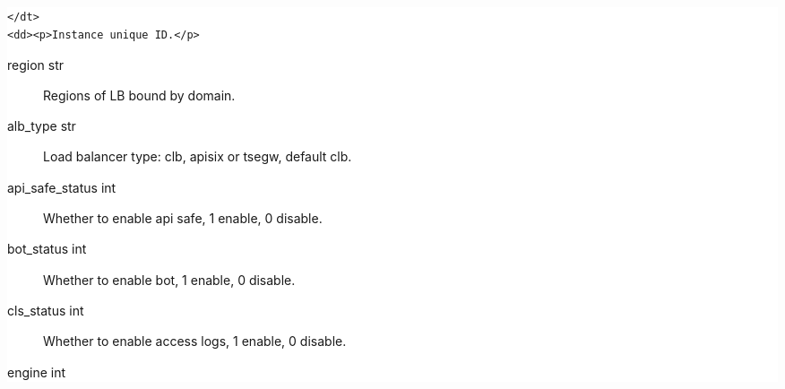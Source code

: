     </dt>
    <dd><p>Instance unique ID.</p>
</dd><dt class="property-required"
            title="Required">
        <span id="region_python">
<a data-swiftype-name="resource-property" data-swiftype-type="text" href="#region_python" style="color: inherit; text-decoration: inherit;">region</a>
</span>
        <span class="property-indicator"></span>
        <span class="property-type">str</span>
    </dt>
    <dd><p>Regions of LB bound by domain.</p>
</dd><dt class="property-optional"
            title="Optional">
        <span id="alb_type_python">
<a data-swiftype-name="resource-property" data-swiftype-type="text" href="#alb_type_python" style="color: inherit; text-decoration: inherit;">alb_<wbr>type</a>
</span>
        <span class="property-indicator"></span>
        <span class="property-type">str</span>
    </dt>
    <dd><p>Load balancer type: clb, apisix or tsegw, default clb.</p>
</dd><dt class="property-optional"
            title="Optional">
        <span id="api_safe_status_python">
<a data-swiftype-name="resource-property" data-swiftype-type="text" href="#api_safe_status_python" style="color: inherit; text-decoration: inherit;">api_<wbr>safe_<wbr>status</a>
</span>
        <span class="property-indicator"></span>
        <span class="property-type">int</span>
    </dt>
    <dd><p>Whether to enable api safe, 1 enable, 0 disable.</p>
</dd><dt class="property-optional"
            title="Optional">
        <span id="bot_status_python">
<a data-swiftype-name="resource-property" data-swiftype-type="text" href="#bot_status_python" style="color: inherit; text-decoration: inherit;">bot_<wbr>status</a>
</span>
        <span class="property-indicator"></span>
        <span class="property-type">int</span>
    </dt>
    <dd><p>Whether to enable bot, 1 enable, 0 disable.</p>
</dd><dt class="property-optional"
            title="Optional">
        <span id="cls_status_python">
<a data-swiftype-name="resource-property" data-swiftype-type="text" href="#cls_status_python" style="color: inherit; text-decoration: inherit;">cls_<wbr>status</a>
</span>
        <span class="property-indicator"></span>
        <span class="property-type">int</span>
    </dt>
    <dd><p>Whether to enable access logs, 1 enable, 0 disable.</p>
</dd><dt class="property-optional"
            title="Optional">
        <span id="engine_python">
<a data-swiftype-name="resource-property" data-swiftype-type="text" href="#engine_python" style="color: inherit; text-decoration: inherit;">engine</a>
</span>
        <span class="property-indicator"></span>
        <span class="property-type">int</span>
    </dt>